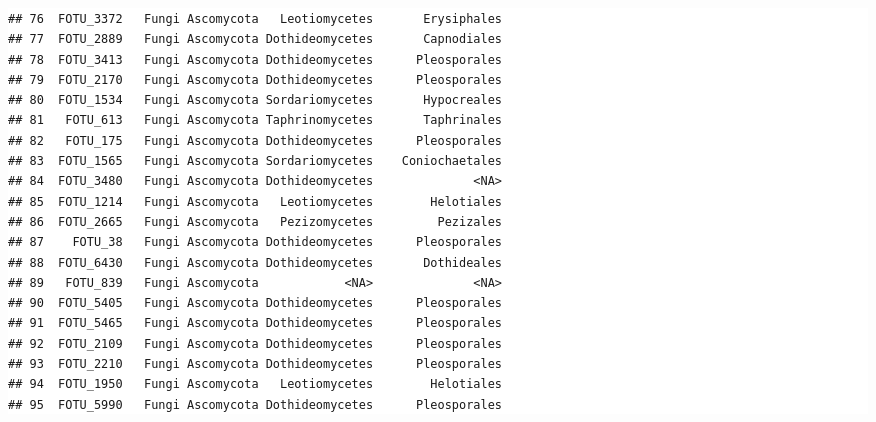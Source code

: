     ## 76  FOTU_3372   Fungi Ascomycota   Leotiomycetes       Erysiphales
    ## 77  FOTU_2889   Fungi Ascomycota Dothideomycetes       Capnodiales
    ## 78  FOTU_3413   Fungi Ascomycota Dothideomycetes      Pleosporales
    ## 79  FOTU_2170   Fungi Ascomycota Dothideomycetes      Pleosporales
    ## 80  FOTU_1534   Fungi Ascomycota Sordariomycetes       Hypocreales
    ## 81   FOTU_613   Fungi Ascomycota Taphrinomycetes       Taphrinales
    ## 82   FOTU_175   Fungi Ascomycota Dothideomycetes      Pleosporales
    ## 83  FOTU_1565   Fungi Ascomycota Sordariomycetes    Coniochaetales
    ## 84  FOTU_3480   Fungi Ascomycota Dothideomycetes              <NA>
    ## 85  FOTU_1214   Fungi Ascomycota   Leotiomycetes        Helotiales
    ## 86  FOTU_2665   Fungi Ascomycota   Pezizomycetes         Pezizales
    ## 87    FOTU_38   Fungi Ascomycota Dothideomycetes      Pleosporales
    ## 88  FOTU_6430   Fungi Ascomycota Dothideomycetes       Dothideales
    ## 89   FOTU_839   Fungi Ascomycota            <NA>              <NA>
    ## 90  FOTU_5405   Fungi Ascomycota Dothideomycetes      Pleosporales
    ## 91  FOTU_5465   Fungi Ascomycota Dothideomycetes      Pleosporales
    ## 92  FOTU_2109   Fungi Ascomycota Dothideomycetes      Pleosporales
    ## 93  FOTU_2210   Fungi Ascomycota Dothideomycetes      Pleosporales
    ## 94  FOTU_1950   Fungi Ascomycota   Leotiomycetes        Helotiales
    ## 95  FOTU_5990   Fungi Ascomycota Dothideomycetes      Pleosporales